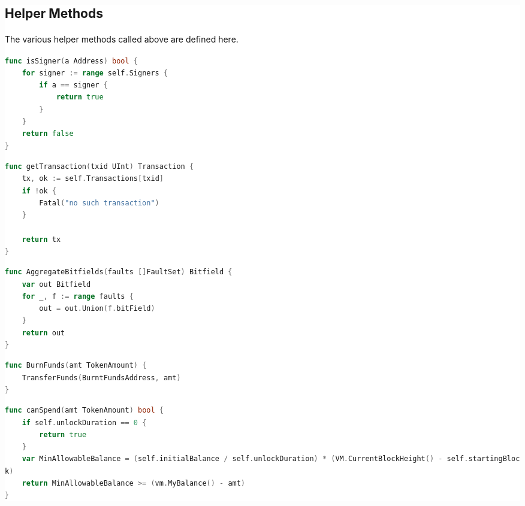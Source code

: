 ## Helper Methods

The various helper methods called above are defined here.

```go
func isSigner(a Address) bool {
    for signer := range self.Signers {
        if a == signer {
            return true
        }
    }
    return false
}
```

```go
func getTransaction(txid UInt) Transaction {
    tx, ok := self.Transactions[txid]
    if !ok {
        Fatal("no such transaction")
    }

    return tx
}
```

```go
func AggregateBitfields(faults []FaultSet) Bitfield {
    var out Bitfield
    for _, f := range faults {
        out = out.Union(f.bitField)
    }
    return out
}
```

```go
func BurnFunds(amt TokenAmount) {
    TransferFunds(BurntFundsAddress, amt)
}
```

```go
func canSpend(amt TokenAmount) bool {
    if self.unlockDuration == 0 {
        return true
    }
    var MinAllowableBalance = (self.initialBalance / self.unlockDuration) * (VM.CurrentBlockHeight() - self.startingBlock)
    return MinAllowableBalance >= (vm.MyBalance() - amt)
}
```
